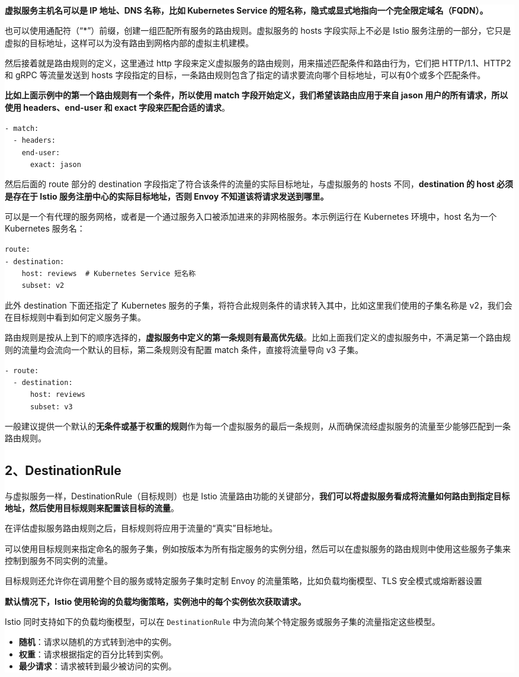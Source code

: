 **虚拟服务主机名可以是 IP 地址、DNS 名称，比如 Kubernetes Service 的短名称，隐式或显式地指向一个完全限定域名（FQDN）。**

也可以使用通配符（“*”）前缀，创建一组匹配所有服务的路由规则。虚拟服务的 hosts 字段实际上不必是 Istio 服务注册的一部分，它只是虚拟的目标地址，这样可以为没有路由到网格内部的虚拟主机建模。

然后接着就是路由规则的定义，这里通过 http 字段来定义虚拟服务的路由规则，用来描述匹配条件和路由行为，它们把 HTTP/1.1、HTTP2 和 gRPC 等流量发送到 hosts 字段指定的目标，一条路由规则包含了指定的请求要流向哪个目标地址，可以有0个或多个匹配条件。

**比如上面示例中的第一个路由规则有一个条件，所以使用 match 字段开始定义，我们希望该路由应用于来自 jason 用户的所有请求，所以使用 headers、end-user 和 exact 字段来匹配合适的请求**。

```
- match:
  - headers:
    end-user:
      exact: jason
```

然后后面的 route 部分的 destination 字段指定了符合该条件的流量的实际目标地址，与虚拟服务的 hosts 不同，**destination 的 host 必须是存在于 Istio 服务注册中心的实际目标地址，否则 Envoy 不知道该将请求发送到哪里。**

可以是一个有代理的服务网格，或者是一个通过服务入口被添加进来的非网格服务。本示例运行在 Kubernetes 环境中，host 名为一个 Kubernetes 服务名：

```
route:
- destination:
    host: reviews  # Kubernetes Service 短名称
    subset: v2
```

此外 destination 下面还指定了 Kubernetes 服务的子集，将符合此规则条件的请求转入其中，比如这里我们使用的子集名称是 v2，我们会在目标规则中看到如何定义服务子集。

路由规则是按从上到下的顺序选择的，**虚拟服务中定义的第一条规则有最高优先级**。比如上面我们定义的虚拟服务中，不满足第一个路由规则的流量均会流向一个默认的目标，第二条规则没有配置 match 条件，直接将流量导向 v3 子集。

```
- route:
  - destination:
      host: reviews
      subset: v3
```

一般建议提供一个默认的**无条件或基于权重的规则**作为每一个虚拟服务的最后一条规则，从而确保流经虚拟服务的流量至少能够匹配到一条路由规则。


## **2、DestinationRule**

与虚拟服务一样，DestinationRule（目标规则）也是 Istio 流量路由功能的关键部分，**我们可以将虚拟服务看成将流量如何路由到指定目标地址，然后使用目标规则来配置该目标的流量**。

在评估虚拟服务路由规则之后，目标规则将应用于流量的“真实”目标地址。

可以使用目标规则来指定命名的服务子集，例如按版本为所有指定服务的实例分组，然后可以在虚拟服务的路由规则中使用这些服务子集来控制到服务不同实例的流量。


目标规则还允许你在调用整个目的服务或特定服务子集时定制 Envoy 的流量策略，比如负载均衡模型、TLS 安全模式或熔断器设置

**默认情况下，Istio 使用轮询的负载均衡策略，实例池中的每个实例依次获取请求。**

Istio 同时支持如下的负载均衡模型，可以在 `DestinationRule` 中为流向某个特定服务或服务子集的流量指定这些模型。

* **随机**：请求以随机的方式转到池中的实例。
* **权重**：请求根据指定的百分比转到实例。
* **最少请求**：请求被转到最少被访问的实例。
